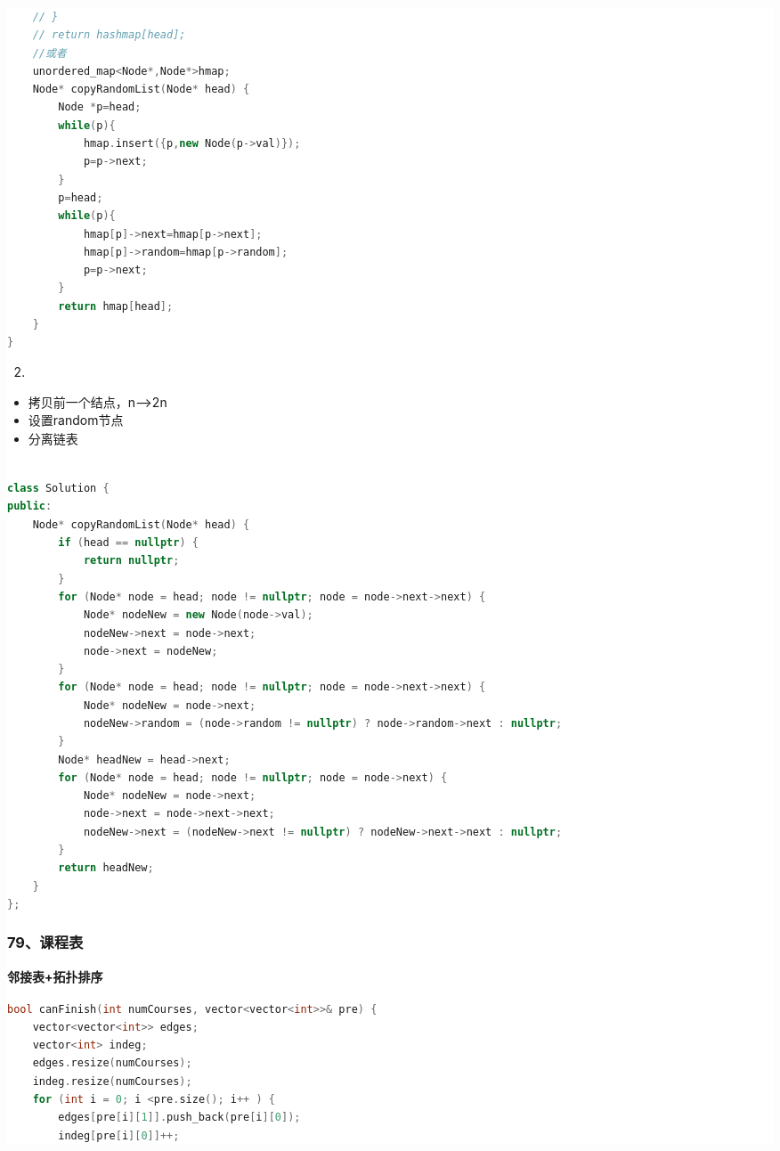 ```C++
    // }
    // return hashmap[head];
    //或者
    unordered_map<Node*,Node*>hmap;
    Node* copyRandomList(Node* head) {
        Node *p=head;
        while(p){
			hmap.insert({p,new Node(p->val)});
            p=p->next;
		}
		p=head;
		while(p){
			hmap[p]->next=hmap[p->next];
			hmap[p]->random=hmap[p->random];
            p=p->next;
		}
		return hmap[head];
    }
}

```
2. 
- 拷贝前一个结点，n-->2n
- 设置random节点
- 分离链表
```C++

class Solution {
public:
    Node* copyRandomList(Node* head) {
        if (head == nullptr) {
            return nullptr;
        }
        for (Node* node = head; node != nullptr; node = node->next->next) {
            Node* nodeNew = new Node(node->val);
            nodeNew->next = node->next;
            node->next = nodeNew;
        }
        for (Node* node = head; node != nullptr; node = node->next->next) {
            Node* nodeNew = node->next;
            nodeNew->random = (node->random != nullptr) ? node->random->next : nullptr;
        }
        Node* headNew = head->next;
        for (Node* node = head; node != nullptr; node = node->next) {
            Node* nodeNew = node->next;
            node->next = node->next->next;
            nodeNew->next = (nodeNew->next != nullptr) ? nodeNew->next->next : nullptr;
        }
        return headNew;
    }
};
```
### 79、课程表
**邻接表+拓扑排序**
```C++
bool canFinish(int numCourses, vector<vector<int>>& pre) {
    vector<vector<int>> edges;
    vector<int> indeg;
    edges.resize(numCourses);
    indeg.resize(numCourses);
    for (int i = 0; i <pre.size(); i++ ) {
        edges[pre[i][1]].push_back(pre[i][0]);
        indeg[pre[i][0]]++;
```